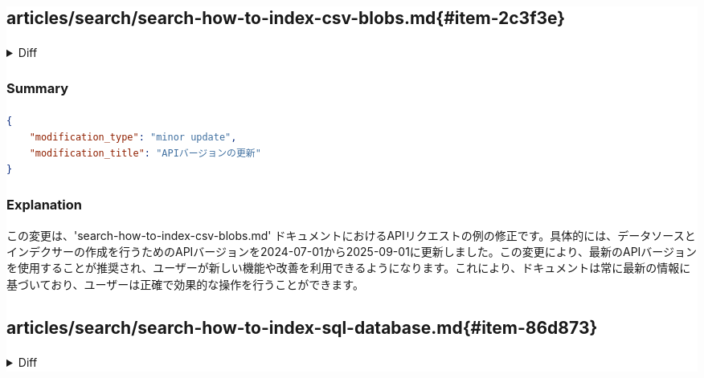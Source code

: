 ## articles/search/search-how-to-index-csv-blobs.md{#item-2c3f3e}

<details><summary>Diff</summary></details>

### Summary

```json
{
    "modification_type": "minor update",
    "modification_title": "APIバージョンの更新"
}
```

### Explanation
この変更は、'search-how-to-index-csv-blobs.md' ドキュメントにおけるAPIリクエストの例の修正です。具体的には、データソースとインデクサーの作成を行うためのAPIバージョンを2024-07-01から2025-09-01に更新しました。この変更により、最新のAPIバージョンを使用することが推奨され、ユーザーが新しい機能や改善を利用できるようになります。これにより、ドキュメントは常に最新の情報に基づいており、ユーザーは正確で効果的な操作を行うことができます。

## articles/search/search-how-to-index-sql-database.md{#item-86d873}

<details>
<summary>Diff</summary>
````diff
@@ -159,7 +159,7 @@ The data source definition specifies the data to index, credentials, and policie
 1. [Create Data Source](/rest/api/searchservice/data-sources/create) or [Create or Update Data Source](/rest/api/searchservice/data-sources/create-or-update) to set its definition: 
 
    ```http
-    POST https://myservice.search.windows.net/datasources?api-version=2024-07-01
+    POST https://myservice.search.windows.net/datasources?api-version=2025-09-01
     Content-Type: application/json
     api-key: admin-key
 
@@ -201,7 +201,7 @@ In a [search index](search-what-is-an-index.md), add fields that correspond to t
 1. [Create or update an index](/rest/api/searchservice/indexes/create) to define search fields that store data:
 
     ```http
````